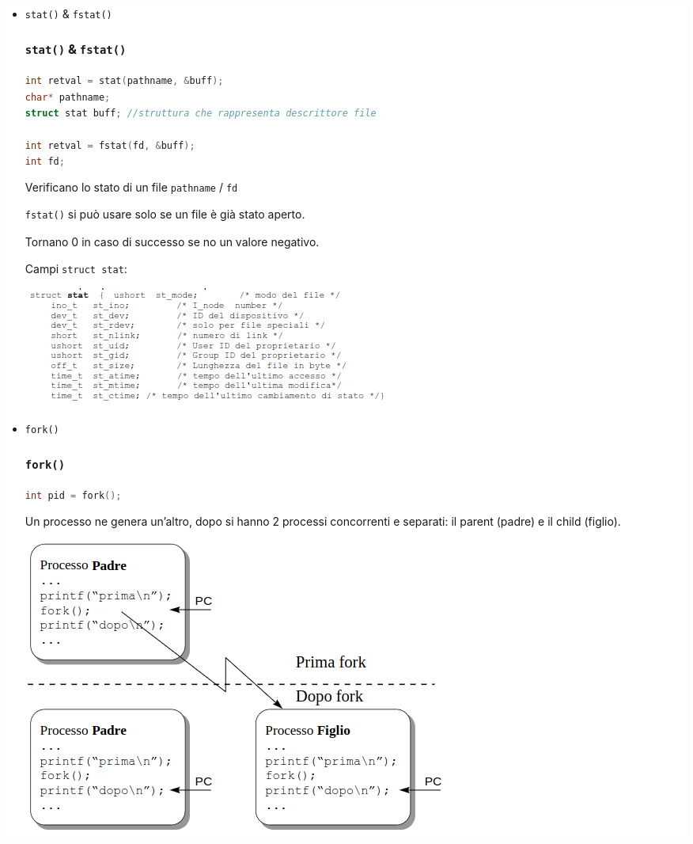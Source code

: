 - `stat()` & `fstat()`
    
    ### `stat()` & `fstat()`
    
    ```c
    int retval = stat(pathname, &buff);
    char* pathname;
    struct stat buff; //struttura che rappresenta descrittore file
    
    int retval = fstat(fd, &buff);
    int fd;
    ```
    
    Verificano lo stato di un file `pathname` / `fd` 
    
    `fstat()` si può usare solo se un file è già stato aperto. 
    
    Tornano 0 in caso di successo se no un valore negativo.
    
    Campi `struct stat`:
    
    ![Untitled](Primitive%20C%2095fff8e1a4cd49ee886b7997ee2e9519/Untitled.png)
    
- `fork()`
    
    ### `fork()`
    
    ```c
    int pid = fork();
    ```
    
    Un processo ne genera un’altro, dopo si hanno 2 processi concorrenti e separati: il parent (padre) e il child (figlio).
    
    ![Untitled](Primitive%20C%2095fff8e1a4cd49ee886b7997ee2e9519/Untitled%201.png)
    